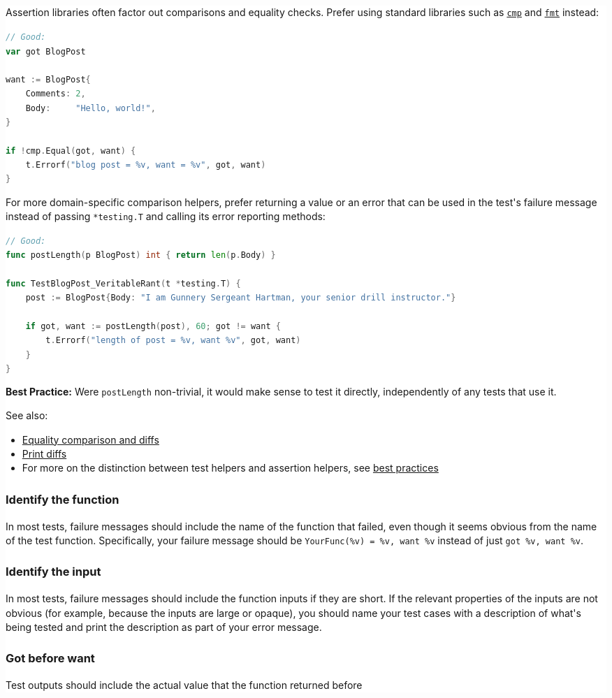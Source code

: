 Assertion libraries often factor out comparisons and equality checks. Prefer
using standard libraries such as [`cmp`] and [`fmt`] instead:

```go
// Good:
var got BlogPost

want := BlogPost{
    Comments: 2,
    Body:     "Hello, world!",
}

if !cmp.Equal(got, want) {
    t.Errorf("blog post = %v, want = %v", got, want)
}
```

For more domain-specific comparison helpers, prefer returning a value or an
error that can be used in the test's failure message instead of passing
`*testing.T` and calling its error reporting methods:

```go
// Good:
func postLength(p BlogPost) int { return len(p.Body) }

func TestBlogPost_VeritableRant(t *testing.T) {
    post := BlogPost{Body: "I am Gunnery Sergeant Hartman, your senior drill instructor."}

    if got, want := postLength(post), 60; got != want {
        t.Errorf("length of post = %v, want %v", got, want)
    }
}
```

**Best Practice:** Were `postLength` non-trivial, it would make sense to test it
directly, independently of any tests that use it.

See also:

*   [Equality comparison and diffs](#types-of-equality)
*   [Print diffs](#print-diffs)
*   For more on the distinction between test helpers and assertion helpers, see
    [best practices](best-practices#test-functions)

[useful failure messages]: #useful-test-failures
[`fmt`]: https://golang.org/pkg/fmt/
[marking test helpers]: #mark-test-helpers

<a id="identify-the-function"></a>

### Identify the function

In most tests, failure messages should include the name of the function that
failed, even though it seems obvious from the name of the test function.
Specifically, your failure message should be `YourFunc(%v) = %v, want %v`
instead of just `got %v, want %v`.

<a id="identify-the-input"></a>

### Identify the input

In most tests, failure messages should include the function inputs if they are
short. If the relevant properties of the inputs are not obvious (for example,
because the inputs are large or opaque), you should name your test cases with a
description of what's being tested and print the description as part of your
error message.

<a id="got-before-want"></a>

### Got before want

Test outputs should include the actual value that the function returned before

[`syscall`]: https://pkg.go.dev/syscall#pkg-constants
[`tabwriter`]: https://pkg.go.dev/text/tabwriter
[shadowed]: best-practices#shadowing
[Receiver]: https://golang.org/ref/spec#Method_declarations
[MixedCaps]: guide#mixed-caps
[Exported]: https://tour.golang.org/basics/3
[exportedness]: https://golang.org/ref/spec#Exported_identifiers
[clarity]: guide#clarity
[concision]: guide#concision
[types and type-like words]: #repetitive-with-type
[surrounding context]: #repetitive-in-context
[method receiver variable]: #receiver-names
[doc preview]: best-practices#documentation-preview
[documentation conventions]:  best-practices#documentation-conventions
[post from The Go Blog on documentation]: https://blog.golang.org/godoc-documenting-go-code
[full sentences]: #comment-sentences
[Documentation comments]: #doc-comments
[runnable example]: http://blog.golang.org/examples
[Godoc]: https://pkg.go.dev/time#example-Duration
[source]: https://cs.opensource.google/go/go/+/HEAD:src/time/example_test.go
[Naked returns]: https://tour.golang.org/basics/7
[GoTip #38: Functions as Named Types]: https://linkudos.github.io/styleguide/go/index.html#gotip
[`WithTimeout`]: https://pkg.go.dev/context#WithTimeout
[`CancelFunc`]: https://pkg.go.dev/context#CancelFunc
[proto and stub best practices]: best-practices#import-protos
[goimports]: golang.org/x/tools/cmd/goimports
[nogo static checker]: https://github.com/bazelbuild/rules_go/blob/master/go/nogo.rst
[nil error]: https://golang.org/doc/faq#nil_error
[`(*bytes.Buffer).Write`]: https://pkg.go.dev/bytes#Buffer.Write
[Effective Go section on multiple returns]: http://golang.org/doc/effective_go.html#multiple-returns
[Go Tip #1: Line of Sight]: https://linkudos.github.io/styleguide/go/index.html#gotip
[composite literal syntax]: https://golang.org/ref/spec#Composite_literals
[Zero-value]: https://golang.org/ref/spec#The_zero_value
[explicit field names]: #literal-field-names
[in-band errors]: #in-band-errors
[Effective Go section on errors]: http://golang.org/doc/effective_go.html#errors
[`os.Exit`]: https://pkg.go.dev/os#Exit
[synchronous functions]: #synchronous-functions
[cheney-stop]: https://dave.cheney.net/2016/12/22/never-start-a-goroutine-without-knowing-how-it-will-stop
[rethinking-slides]: https://drive.google.com/file/d/1nPdvhB0PutEJzdCq5ms6UI58dp50fcAN/view
[rethinking-video]: https://www.youtube.com/watch?v=5zXAHh5tJqQ
[When Go programs end]: https://changelog.com/gotime/165
[GoTip #42: Authoring a Stub for Testing]: https://linkudos.github.io/styleguide/go/index.html#gotip
[GoTip #49: Accept Interfaces, Return Concrete Types]: https://linkudos.github.io/styleguide/go/index.html#gotip
[GoTip #78: Minimal Viable Interfaces]: https://linkudos.github.io/styleguide/go/index.html#gotip
[real implementation]: best-practices#use-real-transports
[public API]: https://abseil.io/resources/swe-book/html/ch12.html#test_via_public_apis
[double types]: https://abseil.io/resources/swe-book/html/ch13.html#techniques_for_using_test_doubles
[test double]: https://abseil.io/resources/swe-book/html/ch13.html#basic_concepts
[tott-438]: https://testing.googleblog.com/2017/08/code-health-eliminate-yagni-smells.html
[Generics tutorial]: https://go.dev/doc/tutorial/generics
[Type Parameters]: https://go.dev/design/43651-type-parameters
[Using Generics in Go]: https://www.youtube.com/watch?v=nr8EpUO9jhw
[Write code, don't design types]: https://www.youtube.com/watch?v=Pa_e9EeCdy8&t=1250s
[method receiver]: https://golang.org/ref/spec#Method_declarations
[method set(s)]: https://golang.org/ref/spec#Method_sets
[plain old data]: https://en.wikipedia.org/wiki/Passive_data_structure
[`sync.Mutex`]: https://pkg.go.dev/sync#Mutex
[built-in type]: https://pkg.go.dev/builtin
[*type alias*]: http://golang.org/ref/spec#Type_declarations
[alias]: https://go.googlesource.com/proposal/+/master/design/18130-type-alias.md
[standard `flag` package]: https://golang.org/pkg/flag/
[mixed caps]: guide#mixed-caps
[complex CLIs]: best-practices#complex-clis
[totw-45]: https://abseil.io/tips/45
[standard `log` package]: https://pkg.go.dev/log
[package `glog`]: https://pkg.go.dev/github.com/golang/glog
[`log.Exit`]: https://pkg.go.dev/github.com/golang/glog#Exit
[`log.Fatal`]: https://pkg.go.dev/github.com/golang/glog#Fatal
[`context.Context`]: https://pkg.go.dev/context
[Contexts and structs]: https://go.dev/blog/context-and-structs
[section on printing diffs]: #print-diffs
[deep comparison]: #types-of-equality
[`cmpopts`]: https://pkg.go.dev/github.com/google/go-cmp/cmp/cmpopts
[`cmpopts.IgnoreInterfaces`]: https://pkg.go.dev/github.com/google/go-cmp/cmp/cmpopts#IgnoreInterfaces
[`json.Marshal`]: https://golang.org/pkg/encoding/json/#Marshal
[language-defined comparisons]: http://golang.org/ref/spec#Comparison_operators
[`cmp`]: https://pkg.go.dev/github.com/google/go-cmp/cmp
[`cmp.Equal`]: https://pkg.go.dev/github.com/google/go-cmp/cmp#Equal
[`cmp.Diff`]: https://pkg.go.dev/github.com/google/go-cmp/cmp#Diff
[`protocmp.Transform`]: https://pkg.go.dev/google.golang.org/protobuf/testing/protocmp#Transform
[`pretty`]: https://pkg.go.dev/github.com/kylelemons/godebug/pretty
[types of equality]: #types-of-equality
[`diff`]: https://pkg.go.dev/github.com/kylelemons/godebug/diff
[`pretty.Compare`]: https://pkg.go.dev/github.com/kylelemons/godebug/pretty#Compare
[tott-350]: https://testing.googleblog.com/2015/01/testing-on-toilet-change-detector-tests.html
[`cmpopts.EquateErrors`]: https://pkg.go.dev/github.com/google/go-cmp/cmp/cmpopts#EquateErrors
[define subtests]: https://pkg.go.dev/testing#hdr-Subtests_and_Sub_benchmarks
[test filter]: https://bazel.build/docs/user-manual#test-filter
[Go test runner]: https://golang.org/cmd/go/#hdr-Testing_flags
[identify the inputs]: #identify-the-input
[special meaning for test filters]: https://blog.golang.org/subtests#:~:text=Perhaps%20a%20bit,match%20any%20tests
[tests of `fmt.Sprintf`]: https://cs.opensource.google/go/go/+/master:src/fmt/fmt_test.go
[tests for `net.Dial`]: https://cs.opensource.google/go/go/+/master:src/net/dial_test.go;l=318;drc=5b606a9d2b7649532fe25794fa6b99bd24e7697c
[GoTip #50: Disjoint Table Tests]: https://linkudos.github.io/styleguide/go/index.html#gotip